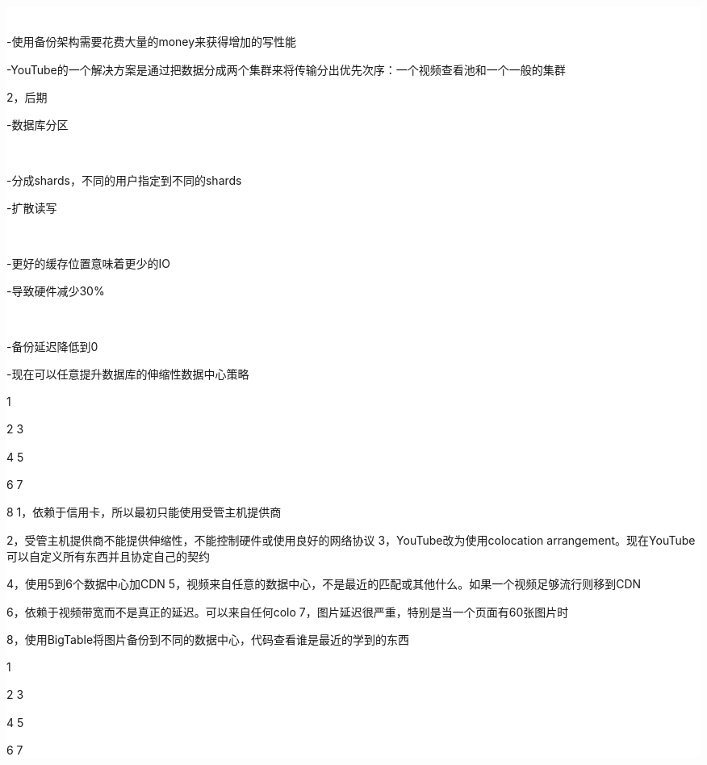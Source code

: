    

-使用备份架构需要花费大量的money来获得增加的写性能
   

-YouTube的一个解决方案是通过把数据分成两个集群来将传输分出优先次序：一个视频查看池和一个一般的集群

2，后期
   

-数据库分区

   

-分成shards，不同的用户指定到不同的shards
   

-扩散读写

   

-更好的缓存位置意味着更少的IO
   

-导致硬件减少30%

   

-备份延迟降低到0
   

-现在可以任意提升数据库的伸缩性数据中心策略

1

2
3

4
5

6
7

8
1，依赖于信用卡，所以最初只能使用受管主机提供商

2，受管主机提供商不能提供伸缩性，不能控制硬件或使用良好的网络协议
3，YouTube改为使用colocation arrangement。现在YouTube可以自定义所有东西并且协定自己的契约

4，使用5到6个数据中心加CDN
5，视频来自任意的数据中心，不是最近的匹配或其他什么。如果一个视频足够流行则移到CDN

6，依赖于视频带宽而不是真正的延迟。可以来自任何colo
7，图片延迟很严重，特别是当一个页面有60张图片时

8，使用BigTable将图片备份到不同的数据中心，代码查看谁是最近的学到的东西

1

2
3

4
5

6
7
